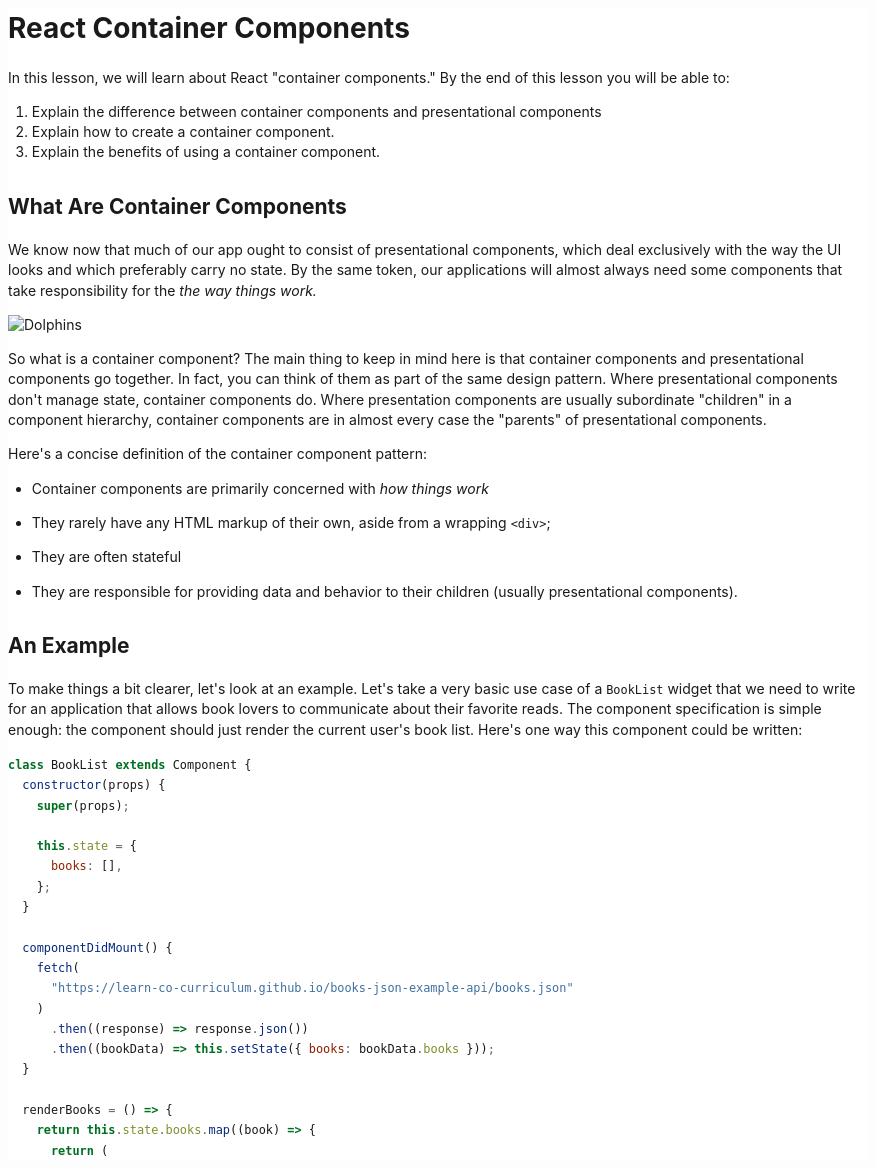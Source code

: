 # React Container Components

In this lesson, we will learn about React "container components." By the end of
this lesson you will be able to:

1. Explain the difference between container components and presentational components
2. Explain how to create a container component.
3. Explain the benefits of using a container component.

## What Are Container Components

We know now that much of our app ought to consist of presentational components,
which deal exclusively with the way the UI looks and which preferably carry no
state. By the same token, our applications will almost always need some
components that take responsibility for the _the way things work._

![Dolphins](https://media.giphy.com/media/9HXOac9CZshOM/giphy.gif)

So what is a container component? The main thing to keep in mind here is that
container components and presentational components go together. In fact, you can
think of them as part of the same design pattern. Where presentational
components don't manage state, container components do. Where presentation
components are usually subordinate "children" in a component hierarchy,
container components are in almost every case the "parents" of presentational
components.

Here's a concise definition of the container component pattern:

- Container components are primarily concerned with _how things work_

- They rarely have any HTML markup of their own, aside from a wrapping `<div>`;

- They are often stateful

- They are responsible for providing data and behavior to their children (usually
  presentational components).

## An Example

To make things a bit clearer, let's look at an example. Let's take a very basic
use case of a `BookList` widget that we need to write for an application that
allows book lovers to communicate about their favorite reads. The component
specification is simple enough: the component should just render the current
user's book list. Here's one way this component could be written:

```jsx
class BookList extends Component {
  constructor(props) {
    super(props);

    this.state = {
      books: [],
    };
  }

  componentDidMount() {
    fetch(
      "https://learn-co-curriculum.github.io/books-json-example-api/books.json"
    )
      .then((response) => response.json())
      .then((bookData) => this.setState({ books: bookData.books }));
  }

  renderBooks = () => {
    return this.state.books.map((book) => {
      return (
```